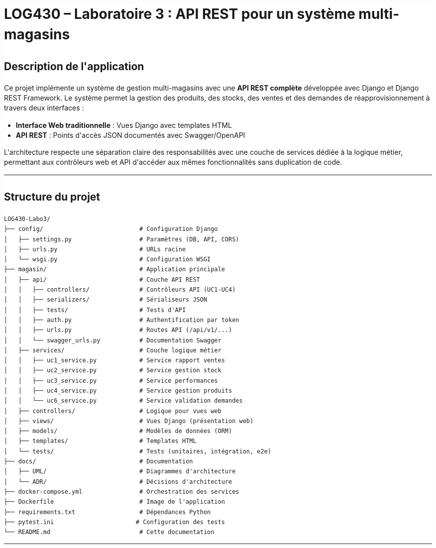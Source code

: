 # LOG430 – Laboratoire 3 : API REST pour un système multi-magasins

## Description de l'application

Ce projet implémente un système de gestion multi-magasins avec une **API REST complète** développée avec Django et Django REST Framework. Le système permet la gestion des produits, des stocks, des ventes et des demandes de réapprovisionnement à travers deux interfaces :

- **Interface Web traditionnelle** : Vues Django avec templates HTML
- **API REST** : Points d'accès JSON documentés avec Swagger/OpenAPI

L'architecture respecte une séparation claire des responsabilités avec une couche de services dédiée à la logique métier, permettant aux contrôleurs web et API d'accéder aux mêmes fonctionnalités sans duplication de code.

---

## Structure du projet

```plaintext
LOG430-Labo3/
├── config/                           # Configuration Django
│   ├── settings.py                   # Paramètres (DB, API, CORS)
│   ├── urls.py                       # URLs racine
│   └── wsgi.py                       # Configuration WSGI
├── magasin/                          # Application principale
│   ├── api/                          # Couche API REST
│   │   ├── controllers/              # Contrôleurs API (UC1-UC4)
│   │   ├── serializers/              # Sérialiseurs JSON
│   │   ├── tests/                    # Tests d'API
│   │   ├── auth.py                   # Authentification par token
│   │   ├── urls.py                   # Routes API (/api/v1/...)
│   │   └── swagger_urls.py           # Documentation Swagger
│   ├── services/                     # Couche logique métier
│   │   ├── uc1_service.py            # Service rapport ventes
│   │   ├── uc2_service.py            # Service gestion stock
│   │   ├── uc3_service.py            # Service performances
│   │   ├── uc4_service.py            # Service gestion produits
│   │   └── uc6_service.py            # Service validation demandes
│   ├── controllers/                  # Logique pour vues web
│   ├── views/                        # Vues Django (présentation web)
│   ├── models/                       # Modèles de données (ORM)
│   ├── templates/                    # Templates HTML
│   └── tests/                        # Tests (unitaires, intégration, e2e)
├── docs/                             # Documentation
│   ├── UML/                          # Diagrammes d'architecture
│   └── ADR/                          # Décisions d'architecture
├── docker-compose.yml                # Orchestration des services
├── Dockerfile                        # Image de l'application
├── requirements.txt                  # Dépendances Python
├── pytest.ini                       # Configuration des tests
└── README.md                         # Cette documentation
```

---